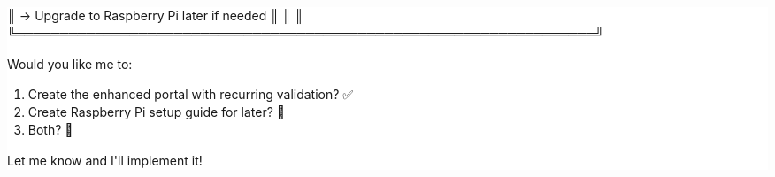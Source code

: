 ║  → Upgrade to Raspberry Pi later if needed                       ║
║                                                                  ║
╚══════════════════════════════════════════════════════════════════╝


Would you like me to:
1. Create the enhanced portal with recurring validation? ✅
2. Create Raspberry Pi setup guide for later? 📝
3. Both? 🎯

Let me know and I'll implement it!

